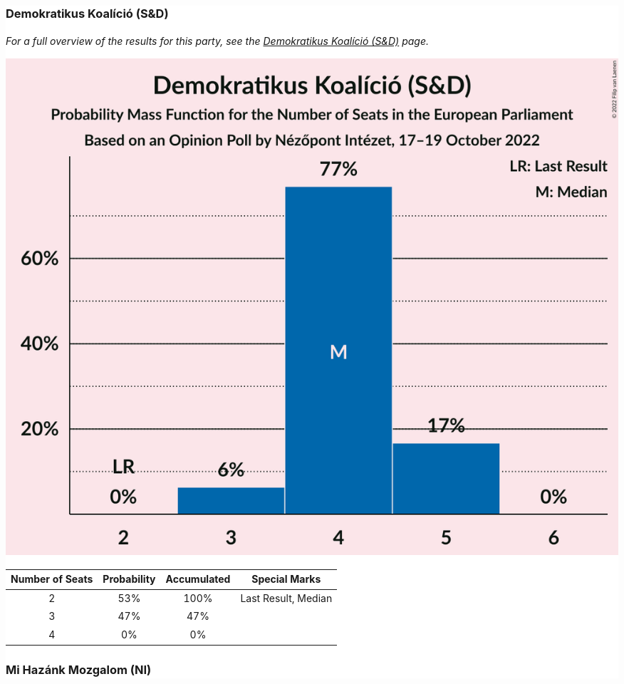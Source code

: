### Demokratikus Koalíció (S&D)

*For a full overview of the results for this party, see the [Demokratikus Koalíció (S&D)](party-demokratikuskoalíciósd.html) page.*

![Graph with seats probability mass function not yet produced](2022-10-19-NézőpontIntézet-seats-pmf-demokratikuskoalíciósd.png "Seats Probability Mass Function")

| Number of Seats | Probability | Accumulated | Special Marks |
|:---------------:|:-----------:|:-----------:|:-------------:|
| 2 | 53% | 100% | Last Result, Median |
| 3 | 47% | 47% |  |
| 4 | 0% | 0% |  |

### Mi Hazánk Mozgalom (NI)
